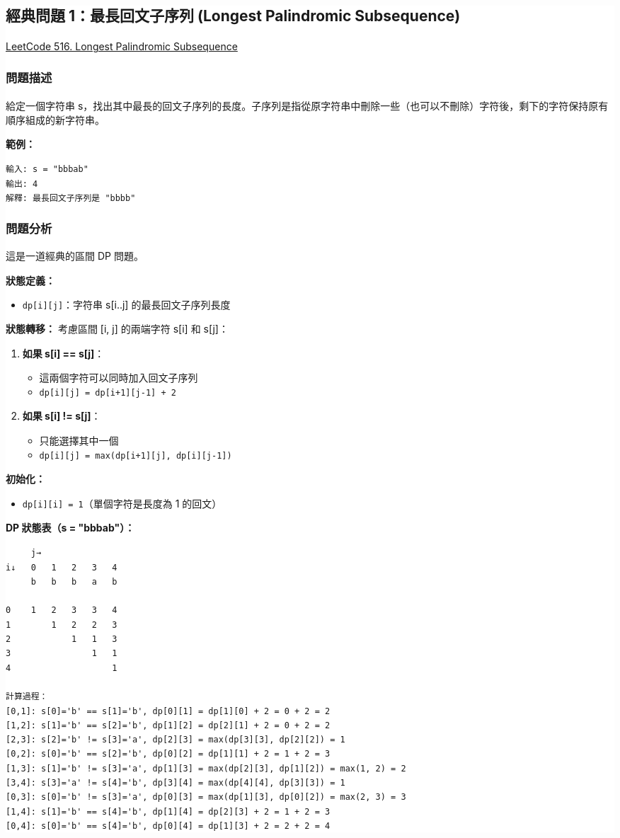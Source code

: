 
## 經典問題 1：最長回文子序列 (Longest Palindromic Subsequence)

[LeetCode 516. Longest Palindromic Subsequence](https://leetcode.com/problems/longest-palindromic-subsequence/)

### 問題描述

給定一個字符串 s，找出其中最長的回文子序列的長度。子序列是指從原字符串中刪除一些（也可以不刪除）字符後，剩下的字符保持原有順序組成的新字符串。

**範例：**
```
輸入: s = "bbbab"
輸出: 4
解釋: 最長回文子序列是 "bbbb"
```

### 問題分析

這是一道經典的區間 DP 問題。

**狀態定義：**
- `dp[i][j]`：字符串 s[i..j] 的最長回文子序列長度

**狀態轉移：**
考慮區間 [i, j] 的兩端字符 s[i] 和 s[j]：

1. **如果 s[i] == s[j]**：
   - 這兩個字符可以同時加入回文子序列
   - `dp[i][j] = dp[i+1][j-1] + 2`

2. **如果 s[i] != s[j]**：
   - 只能選擇其中一個
   - `dp[i][j] = max(dp[i+1][j], dp[i][j-1])`

**初始化：**
- `dp[i][i] = 1`（單個字符是長度為 1 的回文）

**DP 狀態表（s = "bbbab"）：**
```
     j→
i↓   0   1   2   3   4
     b   b   b   a   b

0    1   2   3   3   4
1        1   2   2   3
2            1   1   3
3                1   1
4                    1

計算過程：
[0,1]: s[0]='b' == s[1]='b', dp[0][1] = dp[1][0] + 2 = 0 + 2 = 2
[1,2]: s[1]='b' == s[2]='b', dp[1][2] = dp[2][1] + 2 = 0 + 2 = 2
[2,3]: s[2]='b' != s[3]='a', dp[2][3] = max(dp[3][3], dp[2][2]) = 1
[0,2]: s[0]='b' == s[2]='b', dp[0][2] = dp[1][1] + 2 = 1 + 2 = 3
[1,3]: s[1]='b' != s[3]='a', dp[1][3] = max(dp[2][3], dp[1][2]) = max(1, 2) = 2
[3,4]: s[3]='a' != s[4]='b', dp[3][4] = max(dp[4][4], dp[3][3]) = 1
[0,3]: s[0]='b' != s[3]='a', dp[0][3] = max(dp[1][3], dp[0][2]) = max(2, 3) = 3
[1,4]: s[1]='b' == s[4]='b', dp[1][4] = dp[2][3] + 2 = 1 + 2 = 3
[0,4]: s[0]='b' == s[4]='b', dp[0][4] = dp[1][3] + 2 = 2 + 2 = 4
```
